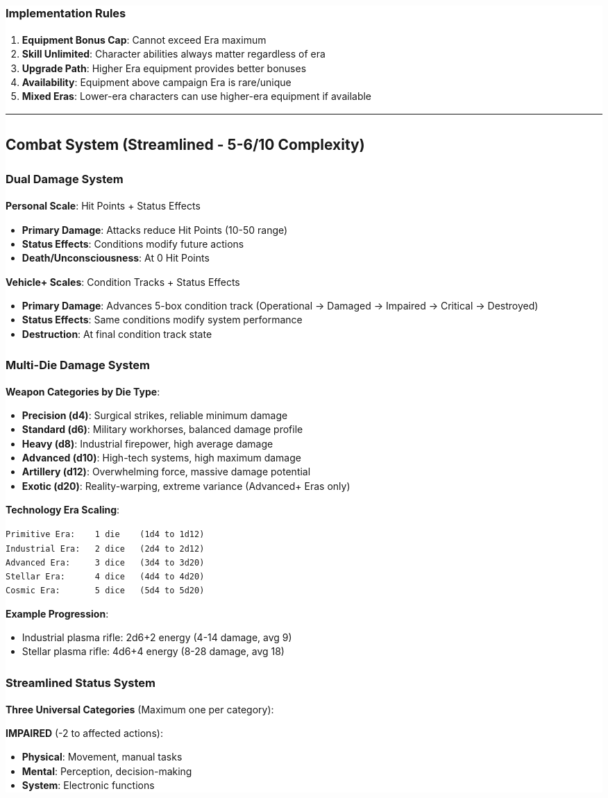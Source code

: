 ### **Implementation Rules**
1. **Equipment Bonus Cap**: Cannot exceed Era maximum
2. **Skill Unlimited**: Character abilities always matter regardless of era
3. **Upgrade Path**: Higher Era equipment provides better bonuses
4. **Availability**: Equipment above campaign Era is rare/unique
5. **Mixed Eras**: Lower-era characters can use higher-era equipment if available

---

## Combat System (Streamlined - 5-6/10 Complexity)

### **Dual Damage System**

**Personal Scale**: Hit Points + Status Effects
- **Primary Damage**: Attacks reduce Hit Points (10-50 range)
- **Status Effects**: Conditions modify future actions
- **Death/Unconsciousness**: At 0 Hit Points

**Vehicle+ Scales**: Condition Tracks + Status Effects
- **Primary Damage**: Advances 5-box condition track (Operational → Damaged → Impaired → Critical → Destroyed)
- **Status Effects**: Same conditions modify system performance
- **Destruction**: At final condition track state

### **Multi-Die Damage System**

**Weapon Categories by Die Type**:
- **Precision (d4)**: Surgical strikes, reliable minimum damage
- **Standard (d6)**: Military workhorses, balanced damage profile
- **Heavy (d8)**: Industrial firepower, high average damage
- **Advanced (d10)**: High-tech systems, high maximum damage
- **Artillery (d12)**: Overwhelming force, massive damage potential
- **Exotic (d20)**: Reality-warping, extreme variance (Advanced+ Eras only)

**Technology Era Scaling**:
```
Primitive Era:    1 die    (1d4 to 1d12)
Industrial Era:   2 dice   (2d4 to 2d12)
Advanced Era:     3 dice   (3d4 to 3d20)
Stellar Era:      4 dice   (4d4 to 4d20)
Cosmic Era:       5 dice   (5d4 to 5d20)
```

**Example Progression**: 
- Industrial plasma rifle: 2d6+2 energy (4-14 damage, avg 9)
- Stellar plasma rifle: 4d6+4 energy (8-28 damage, avg 18)

### **Streamlined Status System**

**Three Universal Categories** (Maximum one per category):

**IMPAIRED** (-2 to affected actions):
- **Physical**: Movement, manual tasks
- **Mental**: Perception, decision-making
- **System**: Electronic functions
